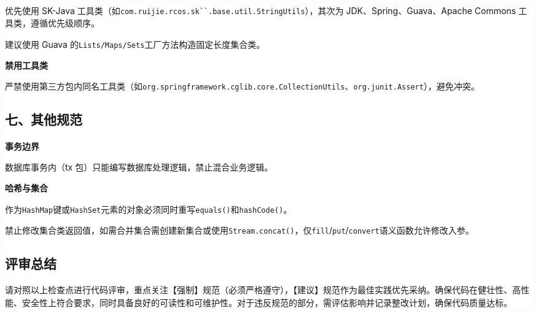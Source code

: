 优先使用 SK-Java 工具类（如`com.ruijie.rcos.sk``.base.util.StringUtils`），其次为 JDK、Spring、Guava、Apache Commons 工具类，遵循优先级顺序。

建议使用 Guava 的`Lists/Maps/Sets`工厂方法构造固定长度集合类。

**禁用工具类**

严禁使用第三方包内同名工具类（如`org.springframework.cglib.core.CollectionUtils`、`org.junit.Assert`），避免冲突。

## 七、其他规范

**事务边界**

数据库事务内（tx 包）只能编写数据库处理逻辑，禁止混合业务逻辑。

**哈希与集合**

作为`HashMap`键或`HashSet`元素的对象必须同时重写`equals()`和`hashCode()`。

禁止修改集合类返回值，如需合并集合需创建新集合或使用`Stream.concat()`，仅`fill`/`put`/`convert`语义函数允许修改入参。

## 评审总结

请对照以上检查点进行代码评审，重点关注【强制】规范（必须严格遵守），【建议】规范作为最佳实践优先采纳。确保代码在健壮性、高性能、安全性上符合要求，同时具备良好的可读性和可维护性。对于违反规范的部分，需评估影响并记录整改计划，确保代码质量达标。